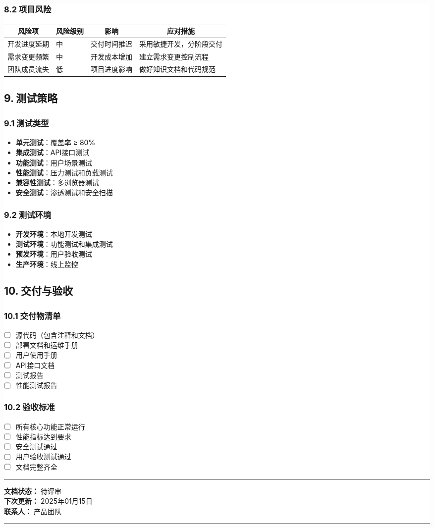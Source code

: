 ### 8.2 项目风险
| 风险项 | 风险级别 | 影响 | 应对措施 |
|--------|---------|------|----------|
| 开发进度延期 | 中 | 交付时间推迟 | 采用敏捷开发，分阶段交付 |
| 需求变更频繁 | 中 | 开发成本增加 | 建立需求变更控制流程 |
| 团队成员流失 | 低 | 项目进度影响 | 做好知识文档和代码规范 |

## 9. 测试策略

### 9.1 测试类型
- **单元测试**：覆盖率 ≥ 80%
- **集成测试**：API接口测试
- **功能测试**：用户场景测试
- **性能测试**：压力测试和负载测试
- **兼容性测试**：多浏览器测试
- **安全测试**：渗透测试和安全扫描

### 9.2 测试环境
- **开发环境**：本地开发测试
- **测试环境**：功能测试和集成测试
- **预发环境**：用户验收测试
- **生产环境**：线上监控

## 10. 交付与验收

### 10.1 交付物清单
- [ ] 源代码（包含注释和文档）
- [ ] 部署文档和运维手册
- [ ] 用户使用手册
- [ ] API接口文档
- [ ] 测试报告
- [ ] 性能测试报告

### 10.2 验收标准
- [ ] 所有核心功能正常运行
- [ ] 性能指标达到要求
- [ ] 安全测试通过
- [ ] 用户验收测试通过
- [ ] 文档完整齐全

---

**文档状态：** 待评审  
**下次更新：** 2025年01月15日  
**联系人：** 产品团队 

---

